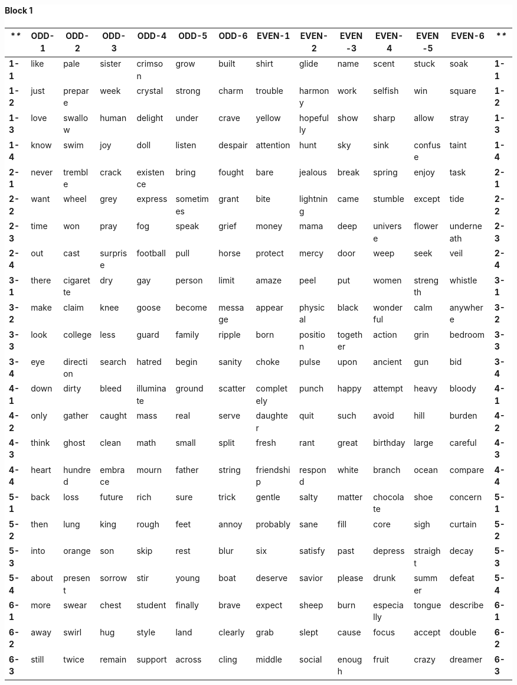 #### Block 1

**\**    |  **ODD-1**  |  **ODD-2**  |  **ODD-3**  |  **ODD-4**   |  **ODD-5**  |  **ODD-6**  |  **EVEN-1**  |  **EVEN-2**  |  **EVEN-3**  |  **EVEN-4**  |  **EVEN-5**  |  **EVEN-6**  |  **\**
---      |  ---        |  ---        |  ---        |  ---         |  ---        |  ---        |  ---         |  ---         |  ---         |  ---         |  ---         |  ---         |  ---
**1-1**  |  like       |  pale       |  sister     |  crimson     |  grow       |  built      |  shirt       |  glide       |  name        |  scent       |  stuck       |  soak        |  **1-1**
**1-2**  |  just       |  prepare    |  week       |  crystal     |  strong     |  charm      |  trouble     |  harmony     |  work        |  selfish     |  win         |  square      |  **1-2**
**1-3**  |  love       |  swallow    |  human      |  delight     |  under      |  crave      |  yellow      |  hopefully   |  show        |  sharp       |  allow       |  stray       |  **1-3**
**1-4**  |  know       |  swim       |  joy        |  doll        |  listen     |  despair    |  attention   |  hunt        |  sky         |  sink        |  confuse     |  taint       |  **1-4**
**2-1**  |  never      |  tremble    |  crack      |  existence   |  bring      |  fought     |  bare        |  jealous     |  break       |  spring      |  enjoy       |  task        |  **2-1**
**2-2**  |  want       |  wheel      |  grey       |  express     |  sometimes  |  grant      |  bite        |  lightning   |  came        |  stumble     |  except      |  tide        |  **2-2**
**2-3**  |  time       |  won        |  pray       |  fog         |  speak      |  grief      |  money       |  mama        |  deep        |  universe    |  flower      |  underneath  |  **2-3**
**2-4**  |  out        |  cast       |  surprise   |  football    |  pull       |  horse      |  protect     |  mercy       |  door        |  weep        |  seek        |  veil        |  **2-4**
**3-1**  |  there      |  cigarette  |  dry        |  gay         |  person     |  limit      |  amaze       |  peel        |  put         |  women       |  strength    |  whistle     |  **3-1**
**3-2**  |  make       |  claim      |  knee       |  goose       |  become     |  message    |  appear      |  physical    |  black       |  wonderful   |  calm        |  anywhere    |  **3-2**
**3-3**  |  look       |  college    |  less       |  guard       |  family     |  ripple     |  born        |  position    |  together    |  action      |  grin        |  bedroom     |  **3-3**
**3-4**  |  eye        |  direction  |  search     |  hatred      |  begin      |  sanity     |  choke       |  pulse       |  upon        |  ancient     |  gun         |  bid         |  **3-4**
**4-1**  |  down       |  dirty      |  bleed      |  illuminate  |  ground     |  scatter    |  completely  |  punch       |  happy       |  attempt     |  heavy       |  bloody      |  **4-1**
**4-2**  |  only       |  gather     |  caught     |  mass        |  real       |  serve      |  daughter    |  quit        |  such        |  avoid       |  hill        |  burden      |  **4-2**
**4-3**  |  think      |  ghost      |  clean      |  math        |  small      |  split      |  fresh       |  rant        |  great       |  birthday    |  large       |  careful     |  **4-3**
**4-4**  |  heart      |  hundred    |  embrace    |  mourn       |  father     |  string     |  friendship  |  respond     |  white       |  branch      |  ocean       |  compare     |  **4-4**
**5-1**  |  back       |  loss       |  future     |  rich        |  sure       |  trick      |  gentle      |  salty       |  matter      |  chocolate   |  shoe        |  concern     |  **5-1**
**5-2**  |  then       |  lung       |  king       |  rough       |  feet       |  annoy      |  probably    |  sane        |  fill        |  core        |  sigh        |  curtain     |  **5-2**
**5-3**  |  into       |  orange     |  son        |  skip        |  rest       |  blur       |  six         |  satisfy     |  past        |  depress     |  straight    |  decay       |  **5-3**
**5-4**  |  about      |  present    |  sorrow     |  stir        |  young      |  boat       |  deserve     |  savior      |  please      |  drunk       |  summer      |  defeat      |  **5-4**
**6-1**  |  more       |  swear      |  chest      |  student     |  finally    |  brave      |  expect      |  sheep       |  burn        |  especially  |  tongue      |  describe    |  **6-1**
**6-2**  |  away       |  swirl      |  hug        |  style       |  land       |  clearly    |  grab        |  slept       |  cause       |  focus       |  accept      |  double      |  **6-2**
**6-3**  |  still      |  twice      |  remain     |  support     |  across     |  cling      |  middle      |  social      |  enough      |  fruit       |  crazy       |  dreamer     |  **6-3**
